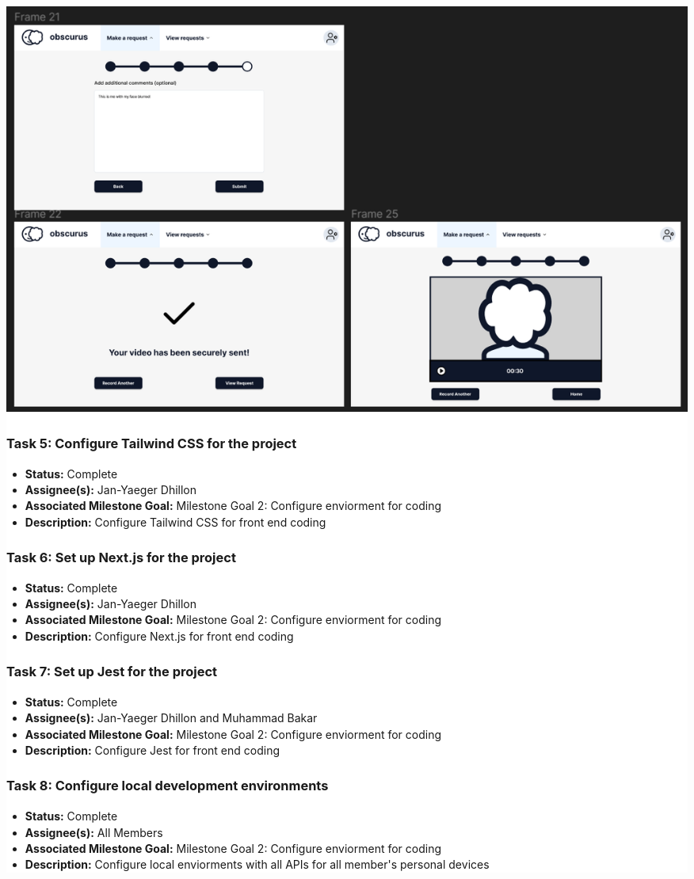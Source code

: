 ![Your request page in Figma](img/team-weekly-log-img/week-7/submitvideo4.png)

### Task 5: Configure Tailwind CSS for the project

- **Status:** Complete
- **Assignee(s):** Jan-Yaeger Dhillon
- **Associated Milestone Goal:** Milestone Goal 2: Configure enviorment for coding
- **Description:** Configure Tailwind CSS for front end coding

### Task 6: Set up Next.js for the project

- **Status:** Complete
- **Assignee(s):** Jan-Yaeger Dhillon
- **Associated Milestone Goal:** Milestone Goal 2: Configure enviorment for coding
- **Description:** Configure Next.js for front end coding

### Task 7: Set up Jest for the project

- **Status:** Complete
- **Assignee(s):** Jan-Yaeger Dhillon and Muhammad Bakar
- **Associated Milestone Goal:** Milestone Goal 2: Configure enviorment for coding
- **Description:** Configure Jest for front end coding

### Task 8: Configure local development environments

- **Status:** Complete
- **Assignee(s):** All Members
- **Associated Milestone Goal:** Milestone Goal 2: Configure enviorment for coding
- **Description:** Configure local enviorments with all APIs for all member's personal devices

